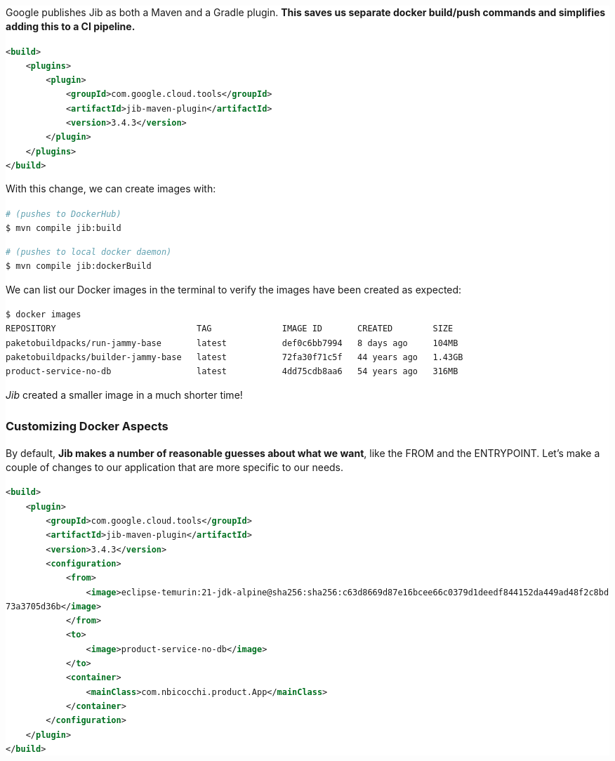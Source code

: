 Google publishes Jib as both a Maven and a Gradle plugin. **This saves us separate docker build/push commands and simplifies adding this to a CI pipeline.**

```xml
<build>
    <plugins>
        <plugin>
            <groupId>com.google.cloud.tools</groupId>
            <artifactId>jib-maven-plugin</artifactId>
            <version>3.4.3</version>
        </plugin>
    </plugins>
</build>
```

With this change, we can create images with:

```bash
# (pushes to DockerHub)
$ mvn compile jib:build 
```

```bash
# (pushes to local docker daemon)
$ mvn compile jib:dockerBuild
```

We can list our Docker images in the terminal to verify the images have been created as expected:

```bash
$ docker images
REPOSITORY                            TAG              IMAGE ID       CREATED        SIZE
paketobuildpacks/run-jammy-base       latest           def0c6bb7994   8 days ago     104MB
paketobuildpacks/builder-jammy-base   latest           72fa30f71c5f   44 years ago   1.43GB
product-service-no-db                 latest           4dd75cdb8aa6   54 years ago   316MB

```

_Jib_ created a smaller image in a much shorter time!


### Customizing Docker Aspects

By default, **Jib makes a number of reasonable guesses about what we want**, like the FROM and the ENTRYPOINT. Let’s make a couple of changes to our application that are more specific to our needs.

```xml
<build>
    <plugin>
        <groupId>com.google.cloud.tools</groupId>
        <artifactId>jib-maven-plugin</artifactId>
        <version>3.4.3</version>
        <configuration>
            <from>
                <image>eclipse-temurin:21-jdk-alpine@sha256:sha256:c63d8669d87e16bcee66c0379d1deedf844152da449ad48f2c8bd73a3705d36b</image>
            </from>
            <to>
                <image>product-service-no-db</image>
            </to>
            <container>
                <mainClass>com.nbicocchi.product.App</mainClass>
            </container>
        </configuration>
    </plugin>
</build>
```
